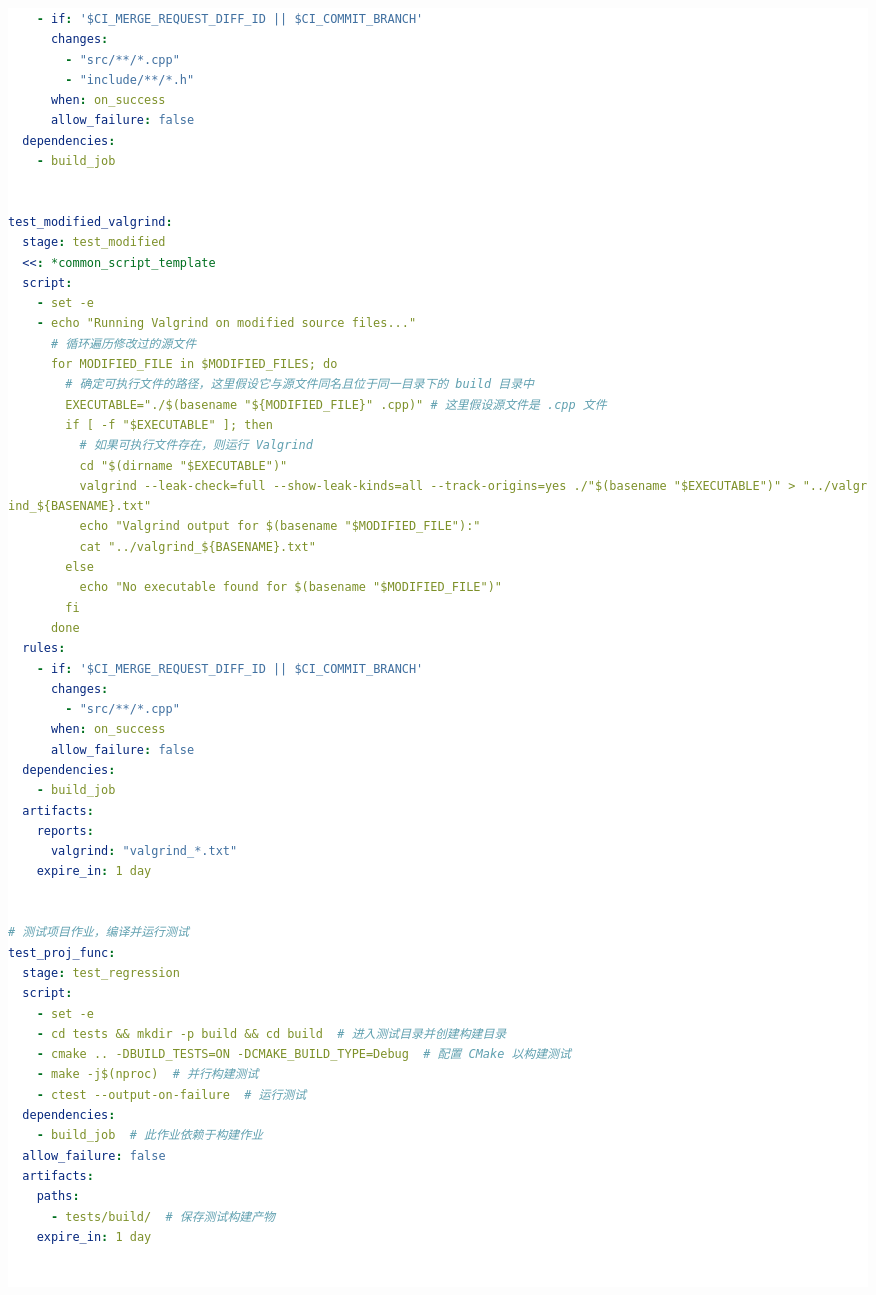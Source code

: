 ```yaml
    - if: '$CI_MERGE_REQUEST_DIFF_ID || $CI_COMMIT_BRANCH'
      changes:
        - "src/**/*.cpp"
        - "include/**/*.h"
      when: on_success
      allow_failure: false
  dependencies:
    - build_job


test_modified_valgrind:
  stage: test_modified
  <<: *common_script_template
  script:
    - set -e
    - echo "Running Valgrind on modified source files..."
      # 循环遍历修改过的源文件
      for MODIFIED_FILE in $MODIFIED_FILES; do
        # 确定可执行文件的路径，这里假设它与源文件同名且位于同一目录下的 build 目录中
        EXECUTABLE="./$(basename "${MODIFIED_FILE}" .cpp)" # 这里假设源文件是 .cpp 文件
        if [ -f "$EXECUTABLE" ]; then
          # 如果可执行文件存在，则运行 Valgrind
          cd "$(dirname "$EXECUTABLE")"
          valgrind --leak-check=full --show-leak-kinds=all --track-origins=yes ./"$(basename "$EXECUTABLE")" > "../valgrind_${BASENAME}.txt"
          echo "Valgrind output for $(basename "$MODIFIED_FILE"):"
          cat "../valgrind_${BASENAME}.txt"
        else
          echo "No executable found for $(basename "$MODIFIED_FILE")"
        fi
      done
  rules:
    - if: '$CI_MERGE_REQUEST_DIFF_ID || $CI_COMMIT_BRANCH'
      changes:
        - "src/**/*.cpp"
      when: on_success
      allow_failure: false
  dependencies:
    - build_job
  artifacts:
    reports:
      valgrind: "valgrind_*.txt"
    expire_in: 1 day


# 测试项目作业，编译并运行测试
test_proj_func:
  stage: test_regression
  script:
    - set -e
    - cd tests && mkdir -p build && cd build  # 进入测试目录并创建构建目录
    - cmake .. -DBUILD_TESTS=ON -DCMAKE_BUILD_TYPE=Debug  # 配置 CMake 以构建测试
    - make -j$(nproc)  # 并行构建测试
    - ctest --output-on-failure  # 运行测试
  dependencies:
    - build_job  # 此作业依赖于构建作业
  allow_failure: false
  artifacts:
    paths:
      - tests/build/  # 保存测试构建产物
    expire_in: 1 day
    
 
```